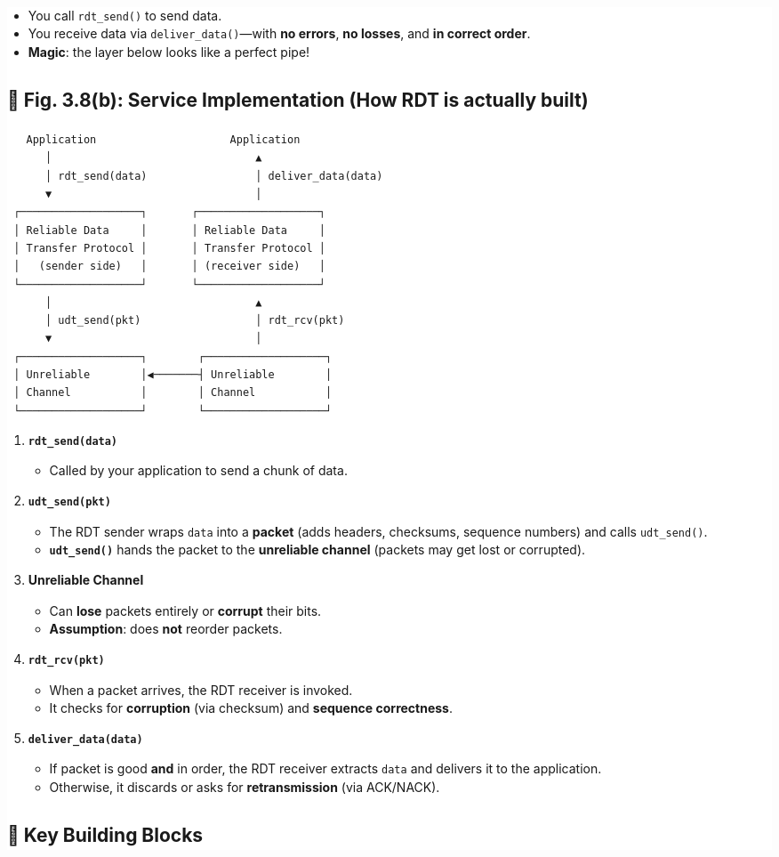   * You call `rdt_send()` to send data.
  * You receive data via `deliver_data()`—with **no errors**, **no losses**, and **in correct order**.
* **Magic**: the layer below looks like a perfect pipe!

## 🔧 Fig. 3.8(b): **Service Implementation** (How RDT is actually built)

```text
   Application                     Application
      │                                ▲
      │ rdt_send(data)                 │ deliver_data(data)
      ▼                                │
 ┌───────────────────┐       ┌───────────────────┐
 │ Reliable Data     │       │ Reliable Data     │
 │ Transfer Protocol │       │ Transfer Protocol │
 │   (sender side)   │       │ (receiver side)   │
 └───────────────────┘       └───────────────────┘
      │                                ▲
      │ udt_send(pkt)                  │ rdt_rcv(pkt)
      ▼                                │
 ┌───────────────────┐        ┌───────────────────┐
 │ Unreliable        │◀───────┤ Unreliable        │
 │ Channel           │        │ Channel           │
 └───────────────────┘        └───────────────────┘
```

1. **`rdt_send(data)`**

   * Called by your application to send a chunk of data.

2. **`udt_send(pkt)`**

   * The RDT sender wraps `data` into a **packet** (adds headers, checksums, sequence numbers) and calls `udt_send()`.
   * **`udt_send()`** hands the packet to the **unreliable channel** (packets may get lost or corrupted).

3. **Unreliable Channel**

   * Can **lose** packets entirely or **corrupt** their bits.
   * **Assumption**: does **not** reorder packets.

4. **`rdt_rcv(pkt)`**

   * When a packet arrives, the RDT receiver is invoked.
   * It checks for **corruption** (via checksum) and **sequence correctness**.

5. **`deliver_data(data)`**

   * If packet is good **and** in order, the RDT receiver extracts `data` and delivers it to the application.
   * Otherwise, it discards or asks for **retransmission** (via ACK/NACK).


## 🎯 Key Building Blocks
